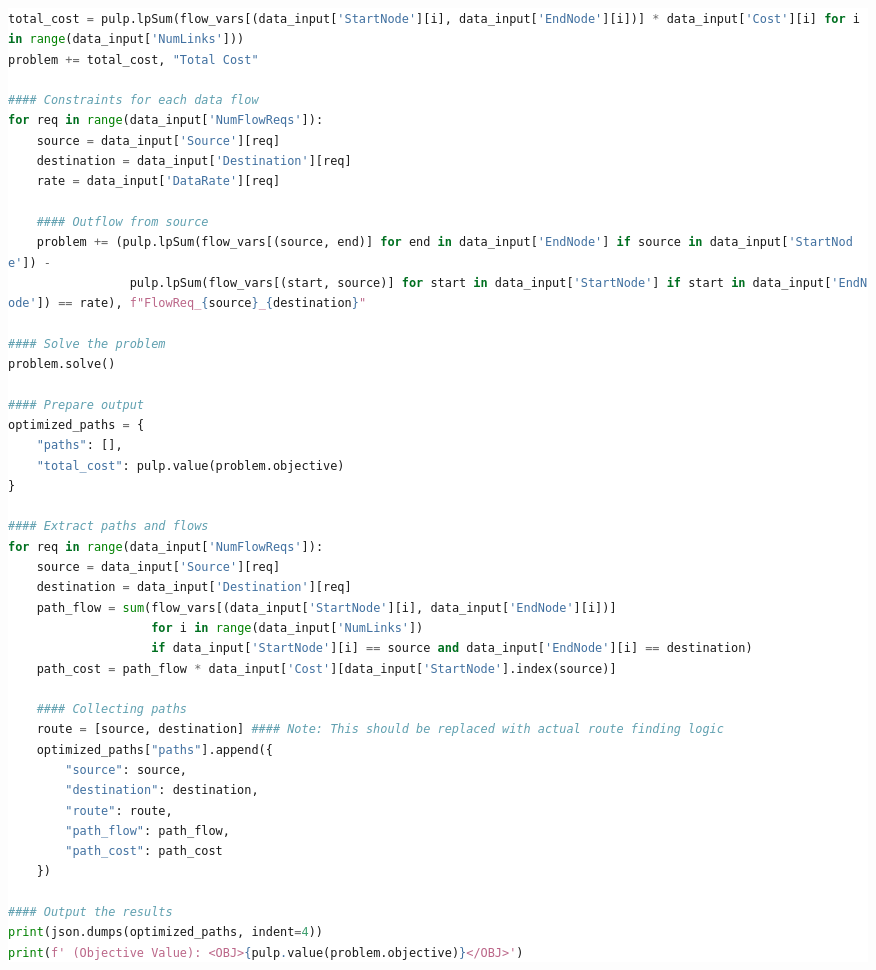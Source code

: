```python
total_cost = pulp.lpSum(flow_vars[(data_input['StartNode'][i], data_input['EndNode'][i])] * data_input['Cost'][i] for i in range(data_input['NumLinks']))
problem += total_cost, "Total Cost"

#### Constraints for each data flow
for req in range(data_input['NumFlowReqs']):
    source = data_input['Source'][req]
    destination = data_input['Destination'][req]
    rate = data_input['DataRate'][req]
    
    #### Outflow from source
    problem += (pulp.lpSum(flow_vars[(source, end)] for end in data_input['EndNode'] if source in data_input['StartNode']) - 
                 pulp.lpSum(flow_vars[(start, source)] for start in data_input['StartNode'] if start in data_input['EndNode']) == rate), f"FlowReq_{source}_{destination}"

#### Solve the problem
problem.solve()

#### Prepare output
optimized_paths = {
    "paths": [],
    "total_cost": pulp.value(problem.objective)
}

#### Extract paths and flows
for req in range(data_input['NumFlowReqs']):
    source = data_input['Source'][req]
    destination = data_input['Destination'][req]
    path_flow = sum(flow_vars[(data_input['StartNode'][i], data_input['EndNode'][i])] 
                    for i in range(data_input['NumLinks']) 
                    if data_input['StartNode'][i] == source and data_input['EndNode'][i] == destination)
    path_cost = path_flow * data_input['Cost'][data_input['StartNode'].index(source)]
    
    #### Collecting paths
    route = [source, destination] #### Note: This should be replaced with actual route finding logic
    optimized_paths["paths"].append({
        "source": source,
        "destination": destination,
        "route": route,
        "path_flow": path_flow,
        "path_cost": path_cost
    })

#### Output the results
print(json.dumps(optimized_paths, indent=4))
print(f' (Objective Value): <OBJ>{pulp.value(problem.objective)}</OBJ>')
```
